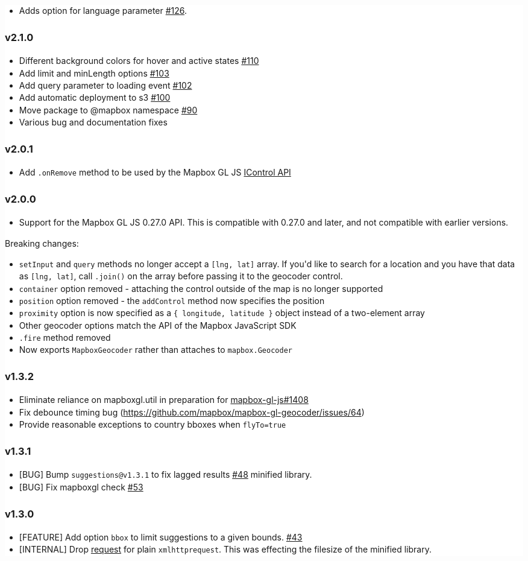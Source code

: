 - Adds option for language parameter [#126](https://github.com/mapbox/mapbox-gl-geocoder/pull/126).

### v2.1.0

- Different background colors for hover and active states [#110](https://github.com/mapbox/mapbox-gl-geocoder/pull/110)
- Add limit and minLength options [#103](https://github.com/mapbox/mapbox-gl-geocoder/pull/103)
- Add query parameter to loading event [#102](https://github.com/mapbox/mapbox-gl-geocoder/pull/102)
- Add automatic deployment to s3 [#100](https://github.com/mapbox/mapbox-gl-geocoder/pull/100)
- Move package to @mapbox namespace [#90](https://github.com/mapbox/mapbox-gl-geocoder/pull/90)
- Various bug and documentation fixes

### v2.0.1

- Add `.onRemove` method to be used by the Mapbox GL JS [IControl API](https://www.mapbox.com/mapbox-gl-js/api/#IControl#onRemove)

### v2.0.0

- Support for the Mapbox GL JS 0.27.0 API. This is compatible with 0.27.0
  and later, and not compatible with earlier versions.

Breaking changes:

- `setInput` and `query` methods no longer accept a `[lng, lat]` array. If you'd
  like to search for a location and you have that data as `[lng, lat]`, call
  `.join()` on the array before passing it to the geocoder control.
- `container` option removed - attaching the control outside of the map is no longer supported
- `position` option removed - the `addControl` method now specifies the position
- `proximity` option is now specified as a `{ longitude, latitude }` object instead of a two-element array
- Other geocoder options match the API of the Mapbox JavaScript SDK
- `.fire` method removed
- Now exports `MapboxGeocoder` rather than attaches to `mapbox.Geocoder`

### v1.3.2

- Eliminate reliance on mapboxgl.util in preparation for [mapbox-gl-js#1408](https://github.com/mapbox/mapbox-gl-js/issues/1408)
- Fix debounce timing bug (https://github.com/mapbox/mapbox-gl-geocoder/issues/64)
- Provide reasonable exceptions to country bboxes when `flyTo=true`

### v1.3.1

- [BUG] Bump `suggestions@v1.3.1` to fix lagged results [#48](https://github.com/mapbox/mapbox-gl-geocoder/issues/48)
minified library.
- [BUG] Fix mapboxgl check [#53](https://github.com/mapbox/mapbox-gl-geocoder/issues/53)

### v1.3.0

- [FEATURE] Add option `bbox` to limit suggestions to a given bounds. [#43](https://github.com/mapbox/mapbox-gl-geocoder/issues/43)
- [INTERNAL] Drop [request](https://www.npmjs.com/package/request) for plain `xmlhttprequest`. This was effecting the filesize of the
minified library.
